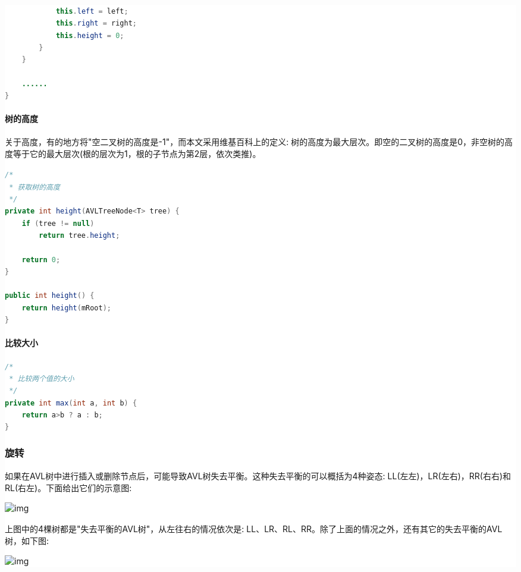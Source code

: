 ```java
            this.left = left;
            this.right = right;
            this.height = 0;
        }
    }
    
    ......
}
```

#### 树的高度

关于高度，有的地方将"空二叉树的高度是-1"，而本文采用维基百科上的定义:
树的高度为最大层次。即空的二叉树的高度是0，非空树的高度等于它的最大层次(根的层次为1，根的子节点为第2层，依次类推)。

    
```java
/*
 * 获取树的高度
 */
private int height(AVLTreeNode<T> tree) {
    if (tree != null)
        return tree.height;

    return 0;
}

public int height() {
    return height(mRoot);
}
```

#### 比较大小

```java
/*
 * 比较两个值的大小
 */
private int max(int a, int b) {
    return a>b ? a : b;
}
```

### 旋转

如果在AVL树中进行插入或删除节点后，可能导致AVL树失去平衡。这种失去平衡的可以概括为4种姿态:
LL(左左)，LR(左右)，RR(右右)和RL(右左)。下面给出它们的示意图:

![img](https://cdn.jsdelivr.net/gh/willpast/image/blog/ka_java/alg-tree-avl-2.jpg)

上图中的4棵树都是"失去平衡的AVL树"，从左往右的情况依次是: LL、LR、RL、RR。除了上面的情况之外，还有其它的失去平衡的AVL树，如下图:

![img](https://cdn.jsdelivr.net/gh/willpast/image/blog/ka_java/alg-tree-avl-3.jpg)
